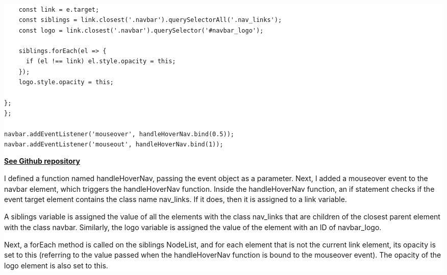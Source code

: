        const link = e.target;
        const siblings = link.closest('.navbar').querySelectorAll('.nav_links');
        const logo = link.closest('.navbar').querySelector('#navbar_logo');

        siblings.forEach(el => {
          if (el !== link) el.style.opacity = this;
        });
        logo.style.opacity = this;

    };
    };

    navbar.addEventListener('mouseover', handleHoverNav.bind(0.5));
    navbar.addEventListener('mouseout', handleHoverNav.bind(1));

  </Code>
  <span className='article__banner-caption'>
  <strong>
    <a
        href='https://github.com/atrp87'
        target='_blank'
        rel='noopener noreferrer'
        aria-label='Go to project Github repository'
        >
  See Github repository
  </a>
  </strong>
  </span>
</section>

I defined a function named <span className='article__content-highlight'>handleHoverNav</span>, passing the event object as a parameter.
Next, I added a <span className='article__content-highlight'>mouseover</span> event to the <span className='article__content-highlight'>navbar</span> element, which triggers the <span className='article__content-highlight'>handleHoverNav</span> function.
Inside the <span className='article__content-highlight'>handleHoverNav</span> function, an <span className='article__content-highlight'>if</span> statement checks if the event target element contains the class name <span className='article__content-highlight'>nav_links</span>. If it does, then it is assigned to a <span className='article__content-highlight'>link</span> variable.

A <span className='article__content-highlight'>siblings</span> variable is assigned the value of all the elements with the class <span className='article__content-highlight'>nav_links</span> that are children of the closest parent element with the class <span className='article__content-highlight'>navbar</span>. Similarly, the <span className='article__content-highlight'>logo</span> variable is assigned the value of the element with an ID of <span className='article__content-highlight'>navbar_logo</span>.

Next, a <span className='article__content-highlight'>forEach</span> method is called on the <span className='article__content-highlight'>siblings</span> NodeList, and for each element that is not the current link element, its opacity is set to <span className='article__content-highlight'>this</span> (referring to the value passed when the <span className='article__content-highlight'>handleHoverNav</span> function is bound to the <span className='article__content-highlight'>mouseover</span> event). The opacity of the logo element is also set to <span className='article__content-highlight'>this</span>.
